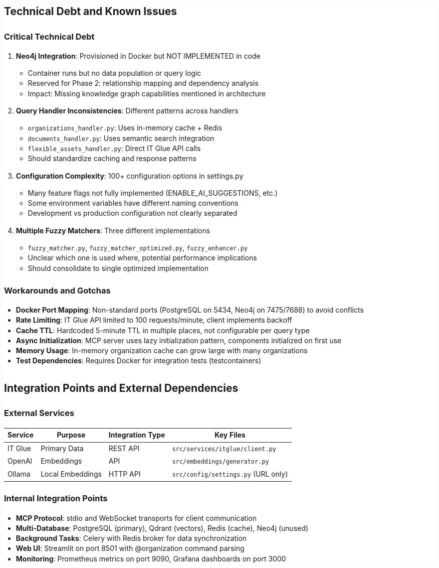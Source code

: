 ## Technical Debt and Known Issues

### Critical Technical Debt

1. **Neo4j Integration**: Provisioned in Docker but NOT IMPLEMENTED in code
   - Container runs but no data population or query logic
   - Reserved for Phase 2: relationship mapping and dependency analysis
   - Impact: Missing knowledge graph capabilities mentioned in architecture

2. **Query Handler Inconsistencies**: Different patterns across handlers
   - `organizations_handler.py`: Uses in-memory cache + Redis
   - `documents_handler.py`: Uses semantic search integration
   - `flexible_assets_handler.py`: Direct IT Glue API calls
   - Should standardize caching and response patterns

3. **Configuration Complexity**: 100+ configuration options in settings.py
   - Many feature flags not fully implemented (ENABLE_AI_SUGGESTIONS, etc.)
   - Some environment variables have different naming conventions
   - Development vs production configuration not clearly separated

4. **Multiple Fuzzy Matchers**: Three different implementations
   - `fuzzy_matcher.py`, `fuzzy_matcher_optimized.py`, `fuzzy_enhancer.py`
   - Unclear which one is used where, potential performance implications
   - Should consolidate to single optimized implementation

### Workarounds and Gotchas

- **Docker Port Mapping**: Non-standard ports (PostgreSQL on 5434, Neo4j on 7475/7688) to avoid conflicts
- **Rate Limiting**: IT Glue API limited to 100 requests/minute, client implements backoff
- **Cache TTL**: Hardcoded 5-minute TTL in multiple places, not configurable per query type
- **Async Initialization**: MCP server uses lazy initialization pattern, components initialized on first use
- **Memory Usage**: In-memory organization cache can grow large with many organizations
- **Test Dependencies**: Requires Docker for integration tests (testcontainers)

## Integration Points and External Dependencies

### External Services

| Service   | Purpose          | Integration Type | Key Files                           |
| --------- | ---------------- | ---------------- | ----------------------------------- |
| IT Glue   | Primary Data     | REST API         | `src/services/itglue/client.py`     |
| OpenAI    | Embeddings       | API              | `src/embeddings/generator.py`       |
| Ollama    | Local Embeddings | HTTP API         | `src/config/settings.py` (URL only) |

### Internal Integration Points

- **MCP Protocol**: stdio and WebSocket transports for client communication
- **Multi-Database**: PostgreSQL (primary), Qdrant (vectors), Redis (cache), Neo4j (unused)
- **Background Tasks**: Celery with Redis broker for data synchronization
- **Web UI**: Streamlit on port 8501 with @organization command parsing
- **Monitoring**: Prometheus metrics on port 9090, Grafana dashboards on port 3000
